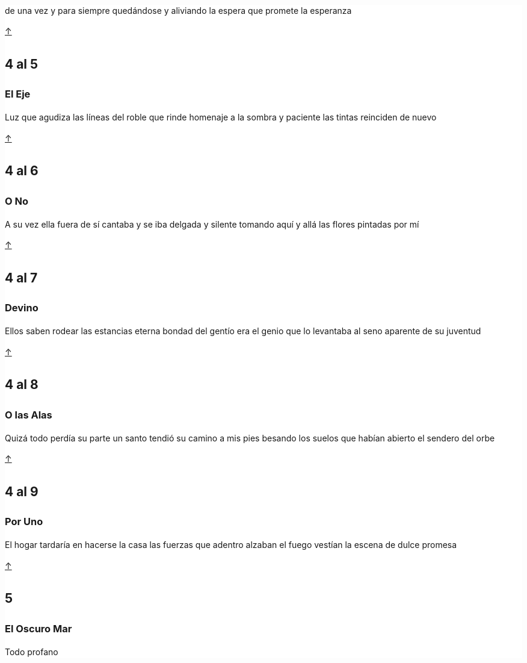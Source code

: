 de una vez y para siempre
quedándose y aliviando
la espera
que promete
la esperanza
</p> <a href="#Índice">↑</a>
<h2><span class="mw-headline" id="4_al_5">4 al 5</span></h2>
<h3><span class="mw-headline" id="El_Eje">El Eje</span></h3>
<p class="poem">
Luz que agudiza las líneas
del roble
que rinde homenaje a la sombra
y paciente las tintas
reinciden
de nuevo
</p> <a href="#Índice">↑</a>
<h2><span class="mw-headline" id="4_al_6">4 al 6</span></h2>
<h3><span class="mw-headline" id="O_No">O No</span></h3>
<p class="poem">
A su vez ella fuera de sí
cantaba y se iba
delgada y silente
tomando
aquí y allá
las flores pintadas
por mí
</p> <a href="#Índice">↑</a>
<h2><span class="mw-headline" id="4_al_7">4 al 7</span></h2>
<h3><span class="mw-headline" id="Devino">Devino</span></h3>
<p class="poem">
Ellos saben rodear las estancias
eterna bondad del gentío
era el genio que lo levantaba
al seno aparente
de su
juventud
</p> <a href="#Índice">↑</a>
<h2><span class="mw-headline" id="4_al_8">4 al 8</span></h2>
<h3><span class="mw-headline" id="O_las_Alas">O las Alas</span></h3>
<p class="poem">
Quizá todo perdía
su parte
un santo tendió
su camino a mis pies
besando los suelos
que habían abierto
el sendero
del orbe
</p> <a href="#Índice">↑</a>
<h2><span class="mw-headline" id="4_al_9">4 al 9</span></h2>
<h3><span class="mw-headline" id="Por_Uno">Por Uno</span></h3>
<p class="poem">
El hogar tardaría
en hacerse la casa
las fuerzas que adentro
alzaban el fuego
vestían la escena
de dulce
promesa
</p> <a href="#Índice">↑</a>
<h2><span class="mw-headline" id="5">5</span></h2>
<h3><span class="mw-headline" id="El_Oscuro_Mar">El Oscuro Mar</span></h3>
<p class="poem">
Todo profano